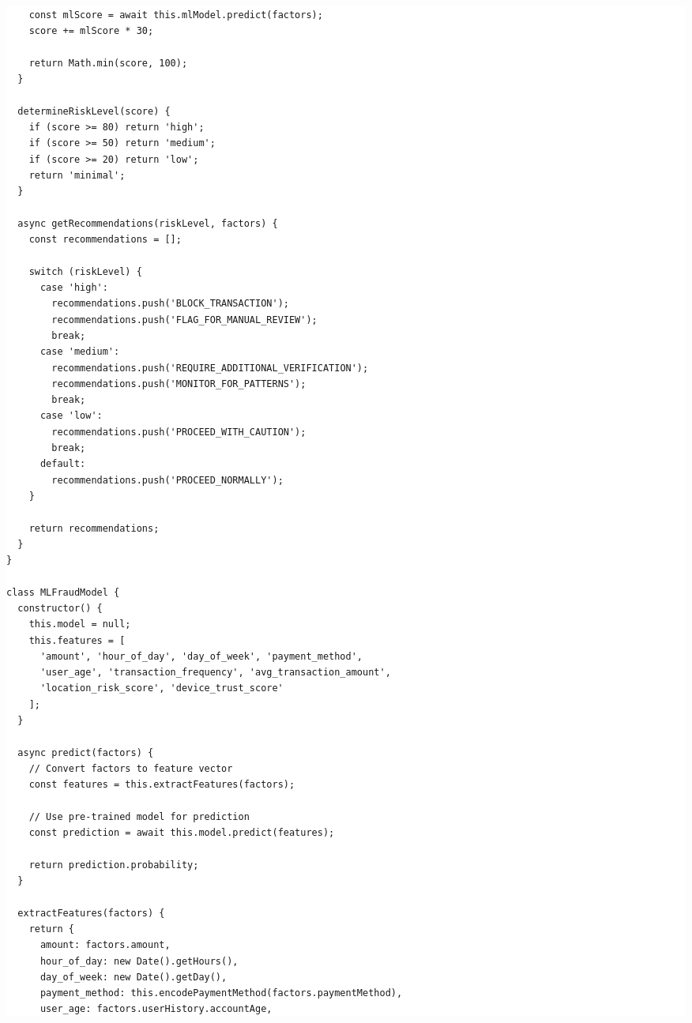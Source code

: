 ````
    const mlScore = await this.mlModel.predict(factors);
    score += mlScore * 30;

    return Math.min(score, 100);
  }

  determineRiskLevel(score) {
    if (score >= 80) return 'high';
    if (score >= 50) return 'medium';
    if (score >= 20) return 'low';
    return 'minimal';
  }

  async getRecommendations(riskLevel, factors) {
    const recommendations = [];

    switch (riskLevel) {
      case 'high':
        recommendations.push('BLOCK_TRANSACTION');
        recommendations.push('FLAG_FOR_MANUAL_REVIEW');
        break;
      case 'medium':
        recommendations.push('REQUIRE_ADDITIONAL_VERIFICATION');
        recommendations.push('MONITOR_FOR_PATTERNS');
        break;
      case 'low':
        recommendations.push('PROCEED_WITH_CAUTION');
        break;
      default:
        recommendations.push('PROCEED_NORMALLY');
    }

    return recommendations;
  }
}

class MLFraudModel {
  constructor() {
    this.model = null;
    this.features = [
      'amount', 'hour_of_day', 'day_of_week', 'payment_method',
      'user_age', 'transaction_frequency', 'avg_transaction_amount',
      'location_risk_score', 'device_trust_score'
    ];
  }

  async predict(factors) {
    // Convert factors to feature vector
    const features = this.extractFeatures(factors);

    // Use pre-trained model for prediction
    const prediction = await this.model.predict(features);

    return prediction.probability;
  }

  extractFeatures(factors) {
    return {
      amount: factors.amount,
      hour_of_day: new Date().getHours(),
      day_of_week: new Date().getDay(),
      payment_method: this.encodePaymentMethod(factors.paymentMethod),
      user_age: factors.userHistory.accountAge,
````